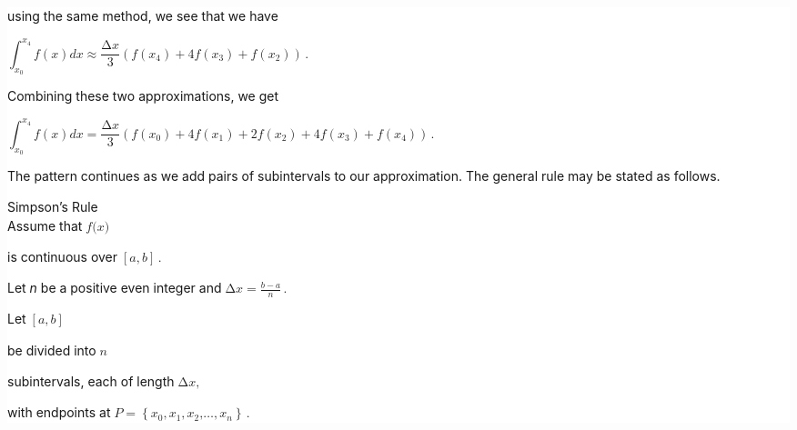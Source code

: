  using the same method, we see that we have

<div data-type="equation" class="equation unnumbered" data-label="">
<math xmlns="http://www.w3.org/1998/Math/MathML"><mrow><mstyle displaystyle="true"><mrow><msubsup><mo stretchy="false">∫</mo><mrow><msub><mi>x</mi><mn>0</mn></msub></mrow><mrow><msub><mi>x</mi><mn>4</mn></msub></mrow></msubsup><mrow><mi>f</mi><mrow><mo>(</mo><mi>x</mi><mo>)</mo></mrow><mi>d</mi><mi>x</mi><mo>≈</mo><mfrac><mrow><mtext>Δ</mtext><mi>x</mi></mrow><mn>3</mn></mfrac><mrow><mo>(</mo><mrow><mi>f</mi><mrow><mo>(</mo><mrow><msub><mi>x</mi><mn>4</mn></msub></mrow><mo>)</mo></mrow><mo>+</mo><mn>4</mn><mi>f</mi><mrow><mo>(</mo><mrow><msub><mi>x</mi><mn>3</mn></msub></mrow><mo>)</mo></mrow><mo>+</mo><mi>f</mi><mrow><mo>(</mo><mrow><msub><mi>x</mi><mn>2</mn></msub></mrow><mo>)</mo></mrow></mrow><mo>)</mo></mrow><mo>.</mo></mrow></mrow></mstyle></mrow></math>
</div>

Combining these two approximations, we get

<div data-type="equation" class="equation unnumbered" data-label="">
<math xmlns="http://www.w3.org/1998/Math/MathML"><mrow><mstyle displaystyle="true"><mrow><msubsup><mo stretchy="false">∫</mo><mrow><msub><mi>x</mi><mn>0</mn></msub></mrow><mrow><msub><mi>x</mi><mn>4</mn></msub></mrow></msubsup><mrow><mi>f</mi><mrow><mo>(</mo><mi>x</mi><mo>)</mo></mrow><mi>d</mi><mi>x</mi><mo>=</mo><mfrac><mrow><mtext>Δ</mtext><mi>x</mi></mrow><mn>3</mn></mfrac><mrow><mo>(</mo><mrow><mi>f</mi><mrow><mo>(</mo><mrow><msub><mi>x</mi><mn>0</mn></msub></mrow><mo>)</mo></mrow><mo>+</mo><mn>4</mn><mi>f</mi><mrow><mo>(</mo><mrow><msub><mi>x</mi><mn>1</mn></msub></mrow><mo>)</mo></mrow><mo>+</mo><mn>2</mn><mi>f</mi><mrow><mo>(</mo><mrow><msub><mi>x</mi><mn>2</mn></msub></mrow><mo>)</mo></mrow><mo>+</mo><mn>4</mn><mi>f</mi><mrow><mo>(</mo><mrow><msub><mi>x</mi><mn>3</mn></msub></mrow><mo>)</mo></mrow><mo>+</mo><mi>f</mi><mrow><mo>(</mo><mrow><msub><mi>x</mi><mn>4</mn></msub></mrow><mo>)</mo></mrow></mrow><mo>)</mo></mrow><mo>.</mo></mrow></mrow></mstyle></mrow></math>
</div>

The pattern continues as we add pairs of subintervals to our approximation. The general rule may be stated as follows.

<div data-type="note" class="note theorem" markdown="1">
<div data-type="title" class="title">
Simpson’s Rule
</div>
Assume that <math xmlns="http://www.w3.org/1998/Math/MathML"><mrow><mi>f</mi><mo stretchy="false">(</mo><mi>x</mi><mo stretchy="false">)</mo></mrow></math>

 is continuous over <math xmlns="http://www.w3.org/1998/Math/MathML"><mrow><mrow><mo>[</mo><mrow><mi>a</mi><mo>,</mo><mi>b</mi></mrow><mo>]</mo></mrow><mo>.</mo></mrow></math>

 Let *n* be a positive even integer and <math xmlns="http://www.w3.org/1998/Math/MathML"><mrow><mtext>Δ</mtext><mi>x</mi><mo>=</mo><mfrac><mrow><mi>b</mi><mo>−</mo><mi>a</mi></mrow><mi>n</mi></mfrac><mo>.</mo></mrow></math>

 Let <math xmlns="http://www.w3.org/1998/Math/MathML"><mrow><mrow><mo>[</mo><mrow><mi>a</mi><mo>,</mo><mi>b</mi></mrow><mo>]</mo></mrow></mrow></math>

 be divided into <math xmlns="http://www.w3.org/1998/Math/MathML"><mi>n</mi></math>

 subintervals, each of length <math xmlns="http://www.w3.org/1998/Math/MathML"><mrow><mtext>Δ</mtext><mi>x</mi><mo>,</mo></mrow></math>

 with endpoints at <math xmlns="http://www.w3.org/1998/Math/MathML"><mrow><mi>P</mi><mo>=</mo><mo>{</mo><msub><mi>x</mi><mn>0</mn></msub><mo>,</mo><msub><mi>x</mi><mn>1</mn></msub><mo>,</mo><msub><mi>x</mi><mn>2</mn></msub><mtext>,…</mtext><mo>,</mo><msub><mi>x</mi><mi>n</mi></msub><mo>}</mo><mo>.</mo></mrow></math>
